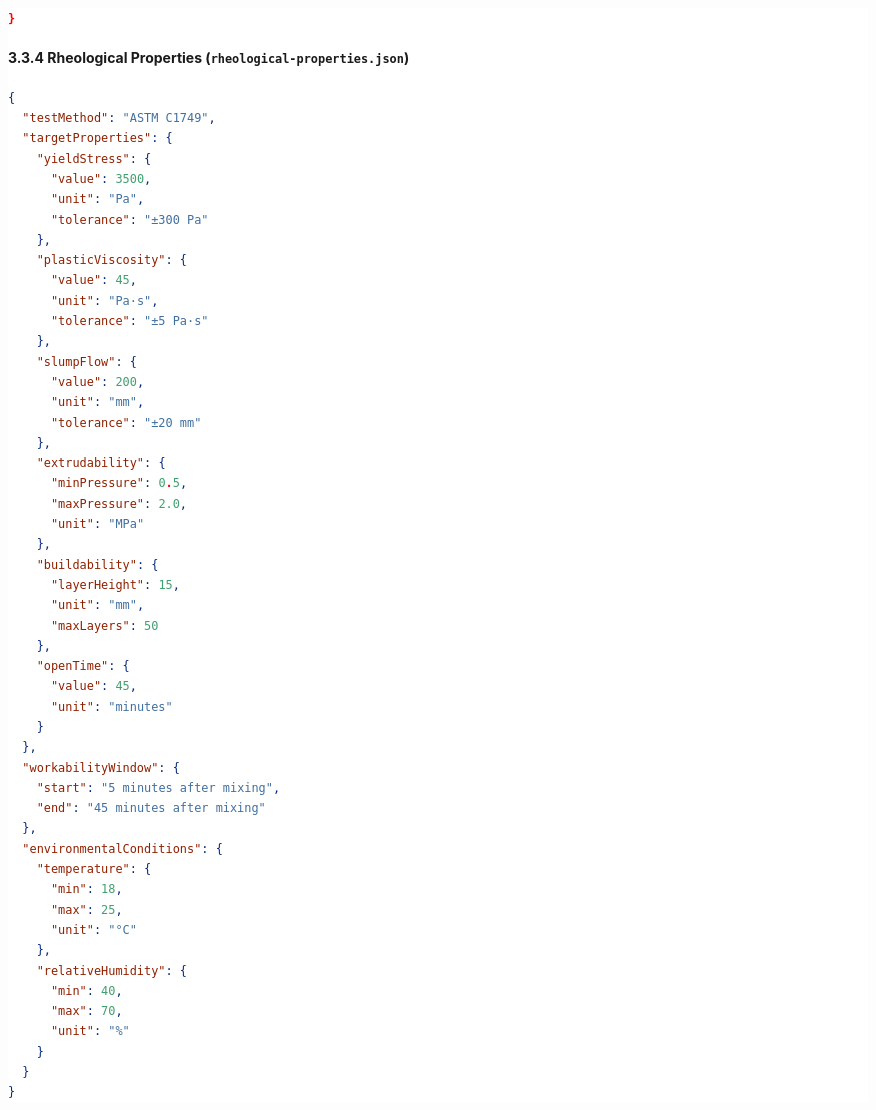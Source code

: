 ```json
}
```

#### 3.3.4 Rheological Properties (`rheological-properties.json`)

```json
{
  "testMethod": "ASTM C1749",
  "targetProperties": {
    "yieldStress": {
      "value": 3500,
      "unit": "Pa",
      "tolerance": "±300 Pa"
    },
    "plasticViscosity": {
      "value": 45,
      "unit": "Pa·s",
      "tolerance": "±5 Pa·s"
    },
    "slumpFlow": {
      "value": 200,
      "unit": "mm",
      "tolerance": "±20 mm"
    },
    "extrudability": {
      "minPressure": 0.5,
      "maxPressure": 2.0,
      "unit": "MPa"
    },
    "buildability": {
      "layerHeight": 15,
      "unit": "mm",
      "maxLayers": 50
    },
    "openTime": {
      "value": 45,
      "unit": "minutes"
    }
  },
  "workabilityWindow": {
    "start": "5 minutes after mixing",
    "end": "45 minutes after mixing"
  },
  "environmentalConditions": {
    "temperature": {
      "min": 18,
      "max": 25,
      "unit": "°C"
    },
    "relativeHumidity": {
      "min": 40,
      "max": 70,
      "unit": "%"
    }
  }
}
```
